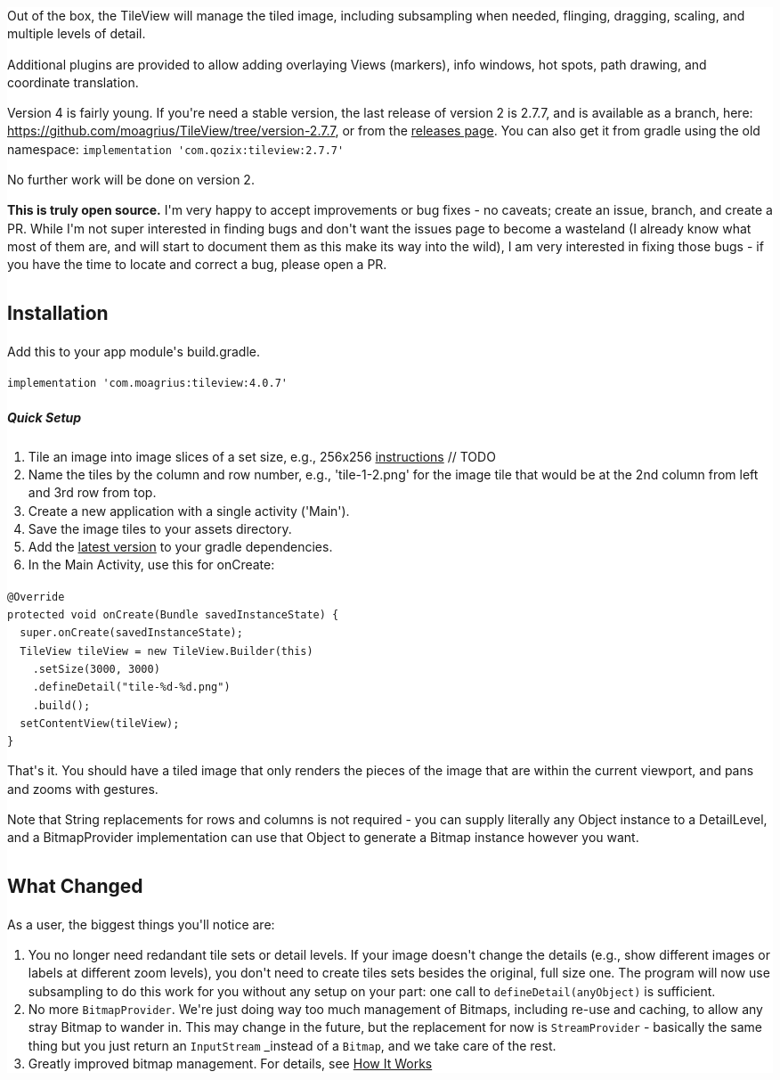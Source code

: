 Out of the box, the TileView will manage the tiled image, including subsampling when needed, flinging, dragging, scaling, and multiple levels of detail.

Additional plugins are provided to allow adding overlaying Views (markers), info windows, hot spots, path drawing, and coordinate translation.

Version 4 is fairly young.  If you're need a stable version, the last release of version 2 is 2.7.7, and is available as a branch, here: https://github.com/moagrius/TileView/tree/version-2.7.7, or from the [releases page](https://github.com/moagrius/TileView/releases).  You can also get it from gradle using the old namespace:
`implementation 'com.qozix:tileview:2.7.7'`

No further work will be done on version 2.

**This is truly open source.**  I'm very happy to accept improvements or bug fixes - no caveats; create an issue, branch, and create a PR.  While I'm not super interested in finding bugs and don't want the issues page to become a wasteland (I already know what most of them are, and will start to document them as this make its way into the wild), I am very interested in fixing those bugs - if you have the time to locate and correct a bug, please open a PR.

## Installation
Add this to your app module's build.gradle.
```
implementation 'com.moagrius:tileview:4.0.7'
```

##### Quick Setup
1. Tile an image into image slices of a set size, e.g., 256x256 [instructions](https://github.com/moagrius/TileView/wiki/Creating-Tiles) // TODO
2. Name the tiles by the column and row number, e.g., 'tile-1-2.png' for the image tile that would be at the 2nd column from left and 3rd row from top.
3. Create a new application with a single activity ('Main').
4. Save the image tiles to your assets directory.
5. Add the [latest version](#installation) to your gradle dependencies.
6. In the Main Activity, use this for onCreate:
```
@Override
protected void onCreate(Bundle savedInstanceState) {
  super.onCreate(savedInstanceState);
  TileView tileView = new TileView.Builder(this)
  	.setSize(3000, 3000)
  	.defineDetail("tile-%d-%d.png")
  	.build();
  setContentView(tileView);
}
```
That's it. You should have a tiled image that only renders the pieces of the image that are within the current viewport, and pans and zooms with gestures.

Note that String replacements for rows and columns is not required - you can supply literally any Object instance to a DetailLevel, and a BitmapProvider implementation can use that Object to generate a Bitmap instance however you want.

## What Changed
As a user, the biggest things you'll notice are:
1.  You no longer need redandant tile sets or detail levels.  If your image doesn't change the details (e.g., show different images or labels at different zoom levels), you don't need to create tiles sets besides the original, full size one.  The program will now use subsampling to do this work for you without any setup on your part: one call to `defineDetail(anyObject)` is sufficient.
1.  No more `BitmapProvider`.  We're just doing way too much management of Bitmaps, including re-use and caching, to allow any stray Bitmap to wander in.  This may change in the future, but the replacement for now is `StreamProvider` - basically the same thing but you just return an `InputStream` _instead of a `Bitmap`, and we take care of the rest.
1.  Greatly improved bitmap management.  For details, see [How It Works](#how-it-works)